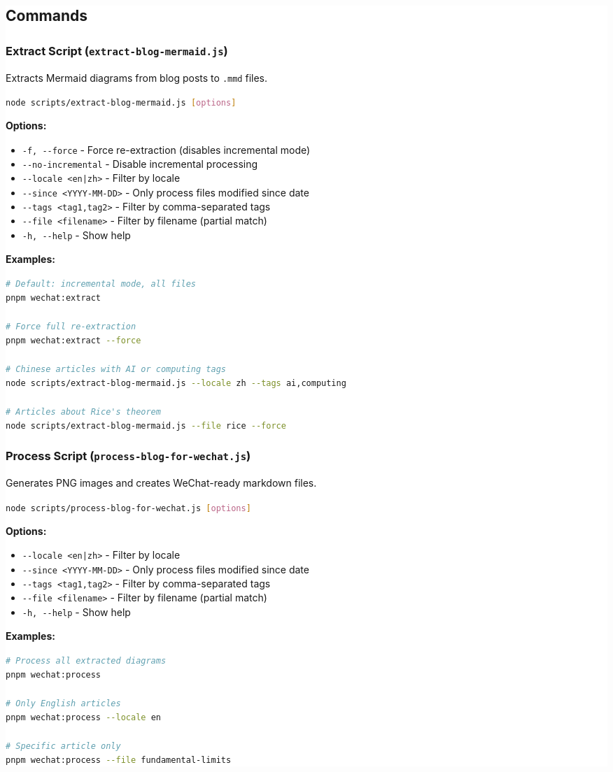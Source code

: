 ## Commands

### Extract Script (`extract-blog-mermaid.js`)

Extracts Mermaid diagrams from blog posts to `.mmd` files.

```bash
node scripts/extract-blog-mermaid.js [options]
```

**Options:**
- `-f, --force` - Force re-extraction (disables incremental mode)
- `--no-incremental` - Disable incremental processing
- `--locale <en|zh>` - Filter by locale
- `--since <YYYY-MM-DD>` - Only process files modified since date
- `--tags <tag1,tag2>` - Filter by comma-separated tags
- `--file <filename>` - Filter by filename (partial match)
- `-h, --help` - Show help

**Examples:**
```bash
# Default: incremental mode, all files
pnpm wechat:extract

# Force full re-extraction
pnpm wechat:extract --force

# Chinese articles with AI or computing tags
node scripts/extract-blog-mermaid.js --locale zh --tags ai,computing

# Articles about Rice's theorem
node scripts/extract-blog-mermaid.js --file rice --force
```

### Process Script (`process-blog-for-wechat.js`)

Generates PNG images and creates WeChat-ready markdown files.

```bash
node scripts/process-blog-for-wechat.js [options]
```

**Options:**
- `--locale <en|zh>` - Filter by locale
- `--since <YYYY-MM-DD>` - Only process files modified since date
- `--tags <tag1,tag2>` - Filter by comma-separated tags
- `--file <filename>` - Filter by filename (partial match)
- `-h, --help` - Show help

**Examples:**
```bash
# Process all extracted diagrams
pnpm wechat:process

# Only English articles
pnpm wechat:process --locale en

# Specific article only
pnpm wechat:process --file fundamental-limits
```
